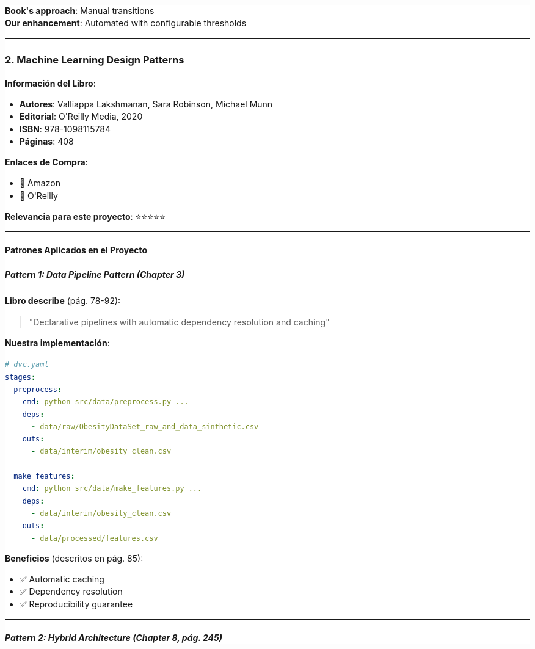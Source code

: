**Book's approach**: Manual transitions  
**Our enhancement**: Automated with configurable thresholds

---

### 2. Machine Learning Design Patterns

**Información del Libro**:
- **Autores**: Valliappa Lakshmanan, Sara Robinson, Michael Munn
- **Editorial**: O'Reilly Media, 2020
- **ISBN**: 978-1098115784
- **Páginas**: 408

**Enlaces de Compra**:
- 🛒 [Amazon](https://www.amazon.com/Machine-Learning-Design-Patterns-Preparation/dp/1098115783)
- 🛒 [O'Reilly](https://www.oreilly.com/library/view/machine-learning-design/9781098115777/)

**Relevancia para este proyecto**: ⭐⭐⭐⭐⭐

---

#### **Patrones Aplicados en el Proyecto**

##### **Pattern 1: Data Pipeline Pattern** (Chapter 3)

**Libro describe** (pág. 78-92):
> "Declarative pipelines with automatic dependency resolution and caching"

**Nuestra implementación**:
```yaml
# dvc.yaml
stages:
  preprocess:
    cmd: python src/data/preprocess.py ...
    deps:
      - data/raw/ObesityDataSet_raw_and_data_sinthetic.csv
    outs:
      - data/interim/obesity_clean.csv
      
  make_features:
    cmd: python src/data/make_features.py ...
    deps:
      - data/interim/obesity_clean.csv
    outs:
      - data/processed/features.csv
```

**Beneficios** (descritos en pág. 85):
- ✅ Automatic caching
- ✅ Dependency resolution
- ✅ Reproducibility guarantee

---

##### **Pattern 2: Hybrid Architecture** (Chapter 8, pág. 245)
